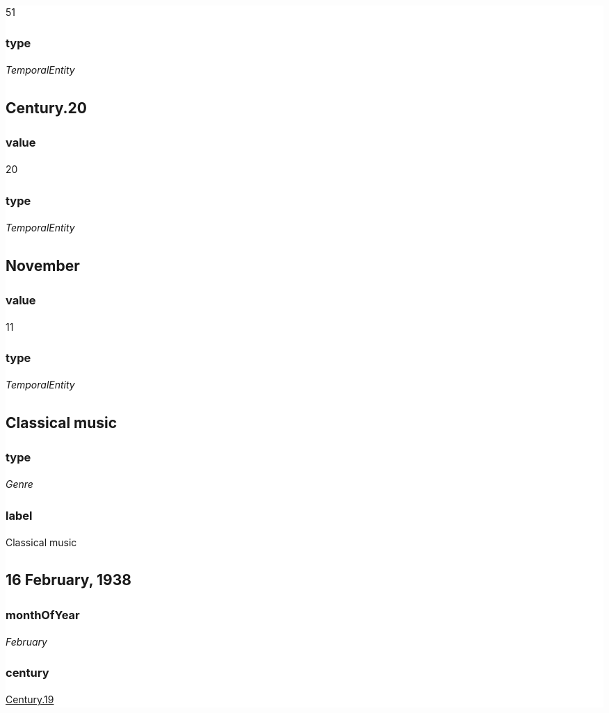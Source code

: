 51

### type


*TemporalEntity*

## Century.20

### value


20

### type


*TemporalEntity*

## November

### value


11

### type


*TemporalEntity*

## Classical music

### type


*Genre*

### label


Classical music

## 16 February, 1938

### monthOfYear


*February*

### century


[Century.19](#Century.19)
